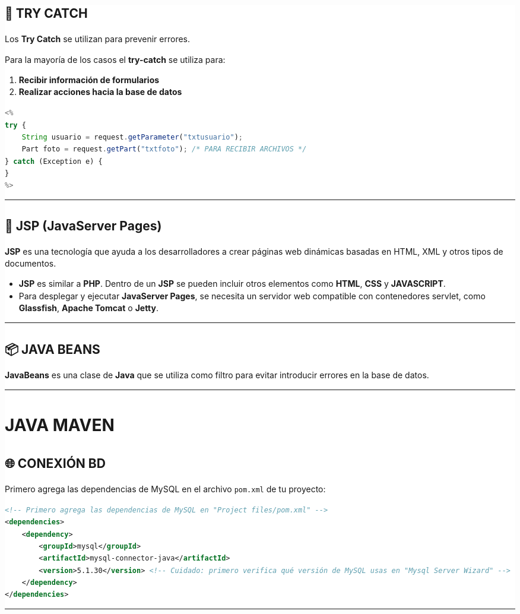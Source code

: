 
## 🚨 **TRY CATCH**

Los **Try Catch** se utilizan para prevenir errores.

Para la mayoría de los casos el **try-catch** se utiliza para:
1. **Recibir información de formularios**
2. **Realizar acciones hacia la base de datos**

```javascript
<%
try {
    String usuario = request.getParameter("txtusuario");
    Part foto = request.getPart("txtfoto"); /* PARA RECIBIR ARCHIVOS */
} catch (Exception e) {
}
%>
```

---

## 🌟 **JSP (JavaServer Pages)**

**JSP** es una tecnología que ayuda a los desarrolladores a crear páginas web dinámicas basadas en HTML, XML y otros tipos de documentos.

- **JSP** es similar a **PHP**. Dentro de un **JSP** se pueden incluir otros elementos como **HTML**, **CSS** y **JAVASCRIPT**.
- Para desplegar y ejecutar **JavaServer Pages**, se necesita un servidor web compatible con contenedores servlet, como **Glassfish**, **Apache Tomcat** o **Jetty**.

---

## 📦 **JAVA BEANS**

**JavaBeans** es una clase de **Java** que se utiliza como filtro para evitar introducir errores en la base de datos.


---


# JAVA MAVEN

## 🌐 **CONEXIÓN BD**

Primero agrega las dependencias de MySQL en el archivo `pom.xml` de tu proyecto:

```xml
<!-- Primero agrega las dependencias de MySQL en "Project files/pom.xml" -->
<dependencies>
    <dependency>
        <groupId>mysql</groupId>
        <artifactId>mysql-connector-java</artifactId>
        <version>5.1.30</version> <!-- Cuidado: primero verifica qué versión de MySQL usas en "Mysql Server Wizard" -->
    </dependency>
</dependencies>
```

---